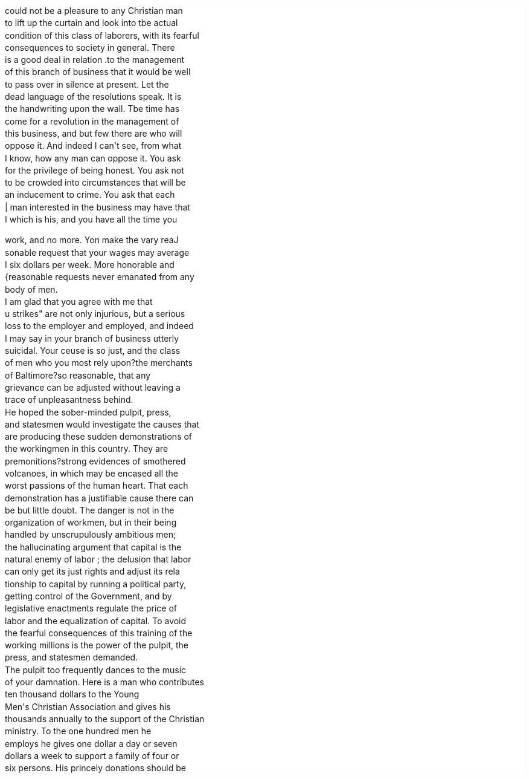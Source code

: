 could not be a pleasure to any Christian man  
to lift up the curtain and look into tbe actual  
condition of this class of laborers, with its fearful  
consequences to society in general. There  
is a good deal in relation .to the management  
of this branch of business that it would be well  
to pass over in silence at present. Let the  
dead language of the resolutions speak. It is  
the handwriting upon the wall. Tbe time has  
come for a revolution in the management of  
this business, and but few there are who will  
oppose it. And indeed I can&#x27;t see, from what  
I know, how any man can oppose it. You ask  
for the privilege of being honest. You ask not  
to be crowded into circumstances that will be  
an inducement to crime. You ask that each  
| man interested in the business may have that  
I which is his, and you have all the time you  
  
work, and no more. Yon make the vary reaJ  
sonable request that your wages may average  
I six dollars per week. More honorable and  
{reasonable requests never emanated from any  
body of men.  
I am glad that you agree with me that  
u strikes&quot; are not only injurious, but a serious  
loss to the employer and employed, and indeed  
I may say in your branch of business utterly  
suicidal. Your ceuse is so just, and the class  
of men who you most rely upon?the merchants  
of Baltimore?so reasonable, that any  
grievance can be adjusted without leaving a  
trace of unpleasantness behind.  
He hoped the sober-minded pulpit, press,  
and statesmen would investigate the causes that  
are producing these sudden demonstrations of  
the workingmen in this country. They are  
premonitions?strong evidences of smothered  
volcanoes, in which may be encased all the  
worst passions of the human heart. That each  
demonstration has a justifiable cause there can  
be but little doubt. The danger is not in the  
organization of workmen, but in their being  
handled by unscrupulously ambitious men;  
the hallucinating argument that capital is the  
natural enemy of labor ; the delusion that labor  
can only get its just rights and adjust its rela  
tionship to capital by running a political party,  
getting control of the Government, and by  
legislative enactments regulate the price of  
labor and the equalization of capital. To avoid  
the fearful consequences of this training of the  
working millions is the power of the pulpit, the  
press, and statesmen demanded.  
The pulpit too frequently dances to the music  
of your damnation. Here is a man who contributes  
ten thousand dollars to the Young  
Men&#x27;s Christian Association and gives his  
thousands annually to the support of the Christian  
ministry. To the one hundred men he  
employs he gives one dollar a day or seven  
dollars a week to support a family of four or  
six persons. His princely donations should be  